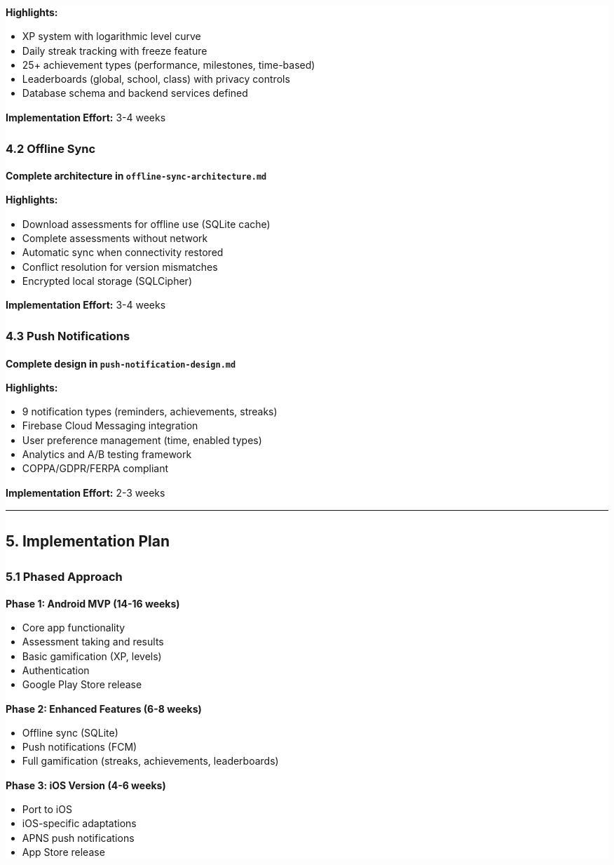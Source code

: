 **Highlights:**
- XP system with logarithmic level curve
- Daily streak tracking with freeze feature
- 25+ achievement types (performance, milestones, time-based)
- Leaderboards (global, school, class) with privacy controls
- Database schema and backend services defined

**Implementation Effort:** 3-4 weeks

### 4.2 Offline Sync

**Complete architecture in `offline-sync-architecture.md`**

**Highlights:**
- Download assessments for offline use (SQLite cache)
- Complete assessments without network
- Automatic sync when connectivity restored
- Conflict resolution for version mismatches
- Encrypted local storage (SQLCipher)

**Implementation Effort:** 3-4 weeks

### 4.3 Push Notifications

**Complete design in `push-notification-design.md`**

**Highlights:**
- 9 notification types (reminders, achievements, streaks)
- Firebase Cloud Messaging integration
- User preference management (time, enabled types)
- Analytics and A/B testing framework
- COPPA/GDPR/FERPA compliant

**Implementation Effort:** 2-3 weeks

---

## 5. Implementation Plan

### 5.1 Phased Approach

**Phase 1: Android MVP (14-16 weeks)**
- Core app functionality
- Assessment taking and results
- Basic gamification (XP, levels)
- Authentication
- Google Play Store release

**Phase 2: Enhanced Features (6-8 weeks)**
- Offline sync (SQLite)
- Push notifications (FCM)
- Full gamification (streaks, achievements, leaderboards)

**Phase 3: iOS Version (4-6 weeks)**
- Port to iOS
- iOS-specific adaptations
- APNS push notifications
- App Store release
